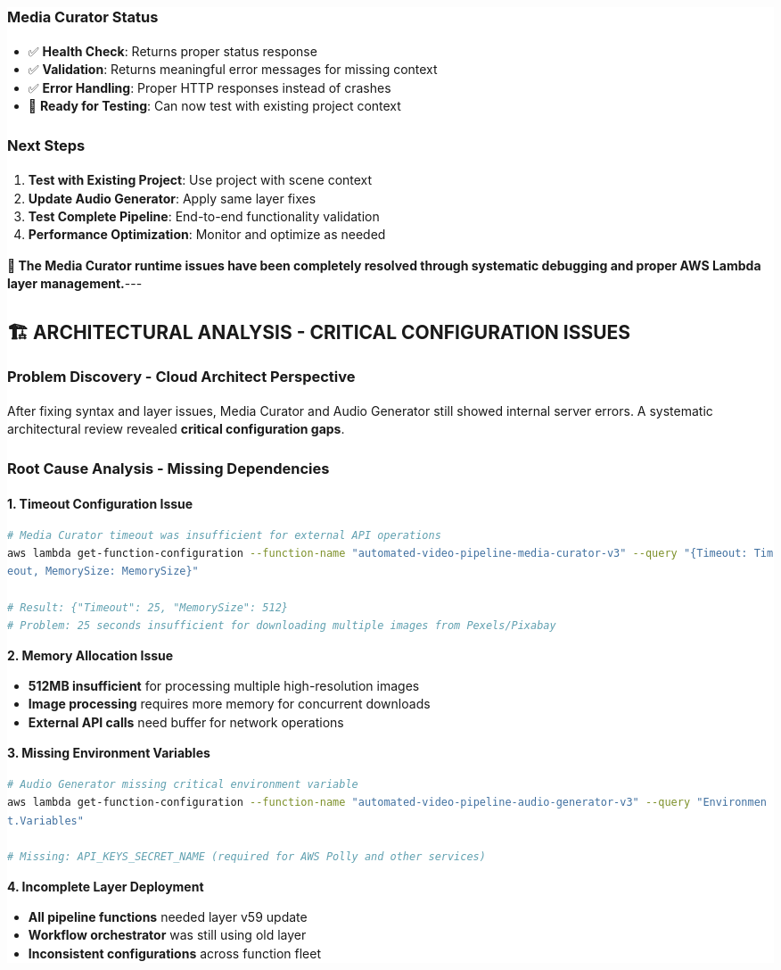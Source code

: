 ### **Media Curator Status**
- ✅ **Health Check**: Returns proper status response
- ✅ **Validation**: Returns meaningful error messages for missing context
- ✅ **Error Handling**: Proper HTTP responses instead of crashes
- 🎯 **Ready for Testing**: Can now test with existing project context

### **Next Steps**
1. **Test with Existing Project**: Use project with scene context
2. **Update Audio Generator**: Apply same layer fixes
3. **Test Complete Pipeline**: End-to-end functionality validation
4. **Performance Optimization**: Monitor and optimize as needed

**🎉 The Media Curator runtime issues have been completely resolved through systematic debugging and proper AWS Lambda layer management.**---


## 🏗️ **ARCHITECTURAL ANALYSIS - CRITICAL CONFIGURATION ISSUES**

### **Problem Discovery - Cloud Architect Perspective**
After fixing syntax and layer issues, Media Curator and Audio Generator still showed internal server errors. A systematic architectural review revealed **critical configuration gaps**.

### **Root Cause Analysis - Missing Dependencies**

**1. Timeout Configuration Issue**
```bash
# Media Curator timeout was insufficient for external API operations
aws lambda get-function-configuration --function-name "automated-video-pipeline-media-curator-v3" --query "{Timeout: Timeout, MemorySize: MemorySize}"

# Result: {"Timeout": 25, "MemorySize": 512}
# Problem: 25 seconds insufficient for downloading multiple images from Pexels/Pixabay
```

**2. Memory Allocation Issue**
- **512MB insufficient** for processing multiple high-resolution images
- **Image processing** requires more memory for concurrent downloads
- **External API calls** need buffer for network operations

**3. Missing Environment Variables**
```bash
# Audio Generator missing critical environment variable
aws lambda get-function-configuration --function-name "automated-video-pipeline-audio-generator-v3" --query "Environment.Variables"

# Missing: API_KEYS_SECRET_NAME (required for AWS Polly and other services)
```

**4. Incomplete Layer Deployment**
- **All pipeline functions** needed layer v59 update
- **Workflow orchestrator** was still using old layer
- **Inconsistent configurations** across function fleet
